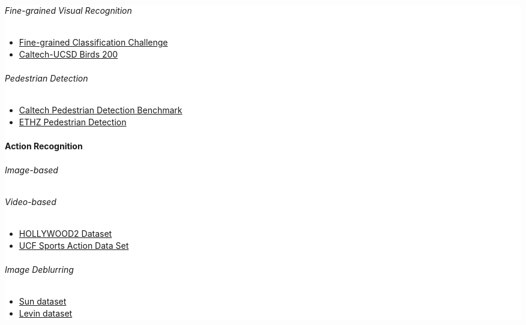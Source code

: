 </ul>
<h6>
 Fine-grained Visual Recognition
</h6>
<ul>
 <li>
  <a href="https://sites.google.com/site/fgcomp2013/">
   Fine-grained Classification Challenge
  </a>
 </li>
 <li>
  <a href="http://www.vision.caltech.edu/visipedia/CUB-200.html">
   Caltech-UCSD Birds 200
  </a>
 </li>
</ul>
<h6>
 Pedestrian Detection
</h6>
<ul>
 <li>
  <a href="http://www.vision.caltech.edu/Image_Datasets/CaltechPedestrians/">
   Caltech Pedestrian Detection Benchmark
  </a>
 </li>
 <li>
  <a href="https://data.vision.ee.ethz.ch/cvl/aess/dataset/">
   ETHZ Pedestrian Detection
  </a>
 </li>
</ul>
<h4>
 Action Recognition
</h4>
<h6>
 Image-based
</h6>
<h6>
 Video-based
</h6>
<ul>
 <li>
  <a href="http://www.di.ens.fr/~laptev/actions/hollywood2/">
   HOLLYWOOD2 Dataset
  </a>
 </li>
 <li>
  <a href="http://crcv.ucf.edu/data/UCF_Sports_Action.php">
   UCF Sports Action Data Set
  </a>
 </li>
</ul>
<h6>
 Image Deblurring
</h6>
<ul>
 <li>
  <a href="http://cs.brown.edu/~lbsun/deblur2013/deblur2013iccp.html">
   Sun dataset
  </a>
 </li>
 <li>
  <a href="http://www.wisdom.weizmann.ac.il/~levina/papers/LevinEtalCVPR09Data.rar">
   Levin dataset
